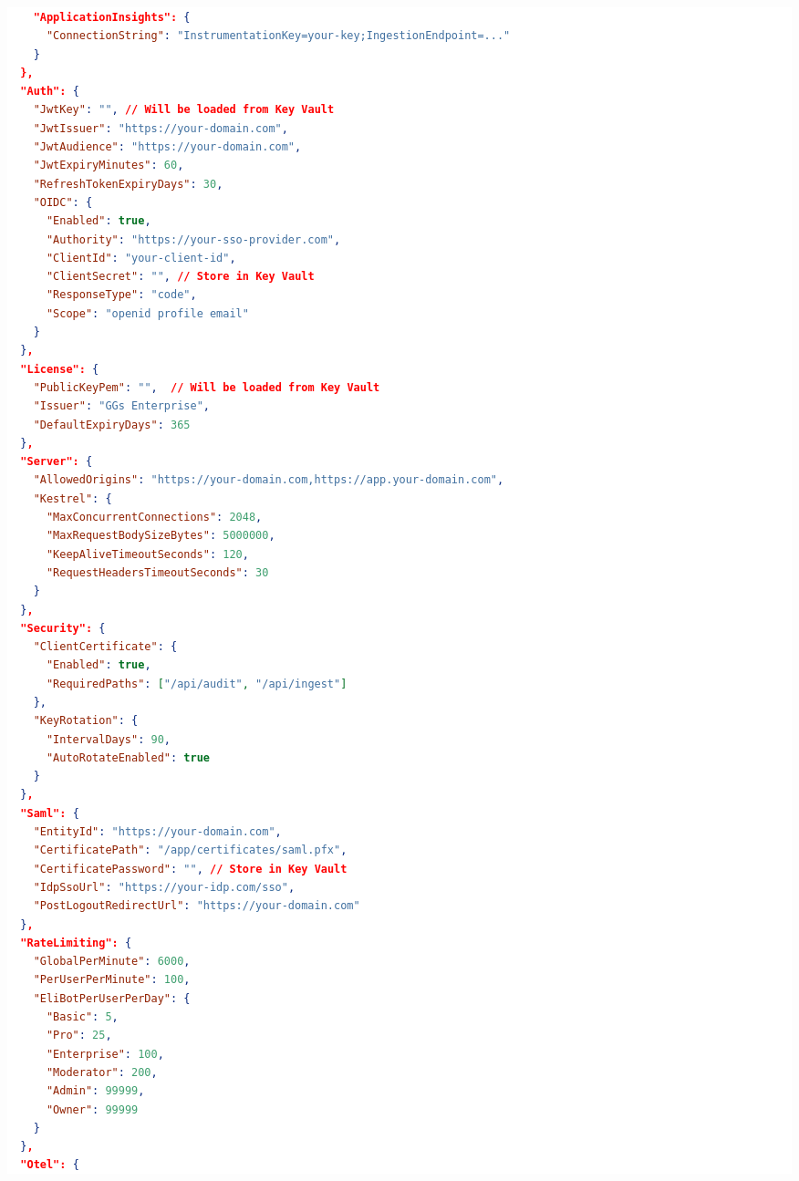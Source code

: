 ```json
    "ApplicationInsights": {
      "ConnectionString": "InstrumentationKey=your-key;IngestionEndpoint=..."
    }
  },
  "Auth": {
    "JwtKey": "", // Will be loaded from Key Vault
    "JwtIssuer": "https://your-domain.com",
    "JwtAudience": "https://your-domain.com",
    "JwtExpiryMinutes": 60,
    "RefreshTokenExpiryDays": 30,
    "OIDC": {
      "Enabled": true,
      "Authority": "https://your-sso-provider.com",
      "ClientId": "your-client-id",
      "ClientSecret": "", // Store in Key Vault
      "ResponseType": "code",
      "Scope": "openid profile email"
    }
  },
  "License": {
    "PublicKeyPem": "",  // Will be loaded from Key Vault
    "Issuer": "GGs Enterprise",
    "DefaultExpiryDays": 365
  },
  "Server": {
    "AllowedOrigins": "https://your-domain.com,https://app.your-domain.com",
    "Kestrel": {
      "MaxConcurrentConnections": 2048,
      "MaxRequestBodySizeBytes": 5000000,
      "KeepAliveTimeoutSeconds": 120,
      "RequestHeadersTimeoutSeconds": 30
    }
  },
  "Security": {
    "ClientCertificate": {
      "Enabled": true,
      "RequiredPaths": ["/api/audit", "/api/ingest"]
    },
    "KeyRotation": {
      "IntervalDays": 90,
      "AutoRotateEnabled": true
    }
  },
  "Saml": {
    "EntityId": "https://your-domain.com",
    "CertificatePath": "/app/certificates/saml.pfx",
    "CertificatePassword": "", // Store in Key Vault
    "IdpSsoUrl": "https://your-idp.com/sso",
    "PostLogoutRedirectUrl": "https://your-domain.com"
  },
  "RateLimiting": {
    "GlobalPerMinute": 6000,
    "PerUserPerMinute": 100,
    "EliBotPerUserPerDay": {
      "Basic": 5,
      "Pro": 25,
      "Enterprise": 100,
      "Moderator": 200,
      "Admin": 99999,
      "Owner": 99999
    }
  },
  "Otel": {
```